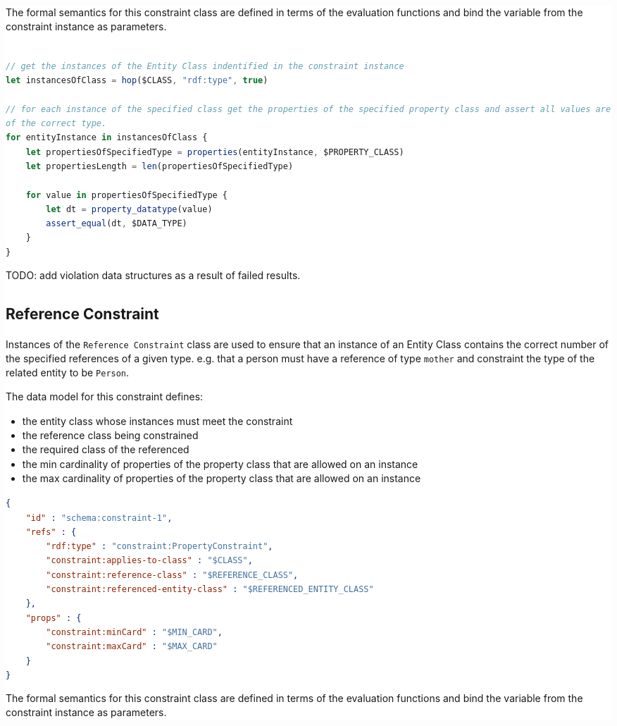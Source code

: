 The formal semantics for this constraint class are defined in terms of the evaluation functions and bind the variable from the constraint instance as parameters.  

``` javascript

// get the instances of the Entity Class indentified in the constraint instance
let instancesOfClass = hop($CLASS, "rdf:type", true)

// for each instance of the specified class get the properties of the specified property class and assert all values are of the correct type.
for entityInstance in instancesOfClass {
    let propertiesOfSpecifiedType = properties(entityInstance, $PROPERTY_CLASS)
    let propertiesLength = len(propertiesOfSpecifiedType)

    for value in propertiesOfSpecifiedType {
        let dt = property_datatype(value)
        assert_equal(dt, $DATA_TYPE)
    }
}
```

TODO: add violation data structures as a result of failed results.

## Reference Constraint

Instances of the `Reference Constraint` class are used to ensure that an instance of an Entity Class contains the correct number of the specified references of a given type. e.g. that a person must have a reference of type `mother` and  constraint the type of the related entity to be `Person`.

The data model for this constraint defines:
- the entity class whose instances must meet the constraint
- the reference class being constrained
- the required class of the referenced
- the min cardinality of properties of the property class that are allowed on an instance
- the max cardinality of properties of the property class that are allowed on an instance

```json
{
    "id" : "schema:constraint-1",
    "refs" : {
        "rdf:type" : "constraint:PropertyConstraint",
        "constraint:applies-to-class" : "$CLASS",
        "constraint:reference-class" : "$REFERENCE_CLASS",
        "constraint:referenced-entity-class" : "$REFERENCED_ENTITY_CLASS"
    },
    "props" : {
        "constraint:minCard" : "$MIN_CARD",
        "constraint:maxCard" : "$MAX_CARD"       
    }
}
```

The formal semantics for this constraint class are defined in terms of the evaluation functions and bind the variable from the constraint instance as parameters.  
